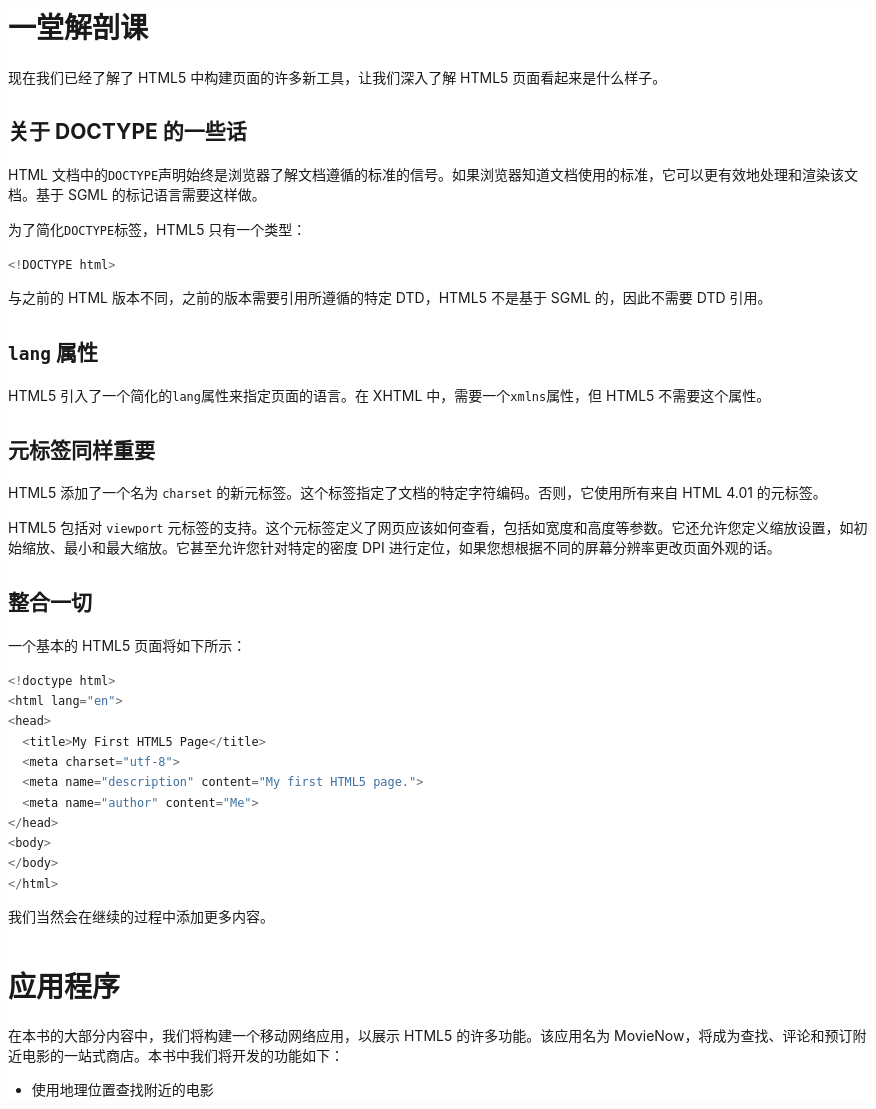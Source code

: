 # 一堂解剖课

现在我们已经了解了 HTML5 中构建页面的许多新工具，让我们深入了解 HTML5 页面看起来是什么样子。

## 关于 DOCTYPE 的一些话

HTML 文档中的`DOCTYPE`声明始终是浏览器了解文档遵循的标准的信号。如果浏览器知道文档使用的标准，它可以更有效地处理和渲染该文档。基于 SGML 的标记语言需要这样做。

为了简化`DOCTYPE`标签，HTML5 只有一个类型：

```js
<!DOCTYPE html>
```

与之前的 HTML 版本不同，之前的版本需要引用所遵循的特定 DTD，HTML5 不是基于 SGML 的，因此不需要 DTD 引用。

## `lang` 属性

HTML5 引入了一个简化的`lang`属性来指定页面的语言。在 XHTML 中，需要一个`xmlns`属性，但 HTML5 不需要这个属性。

## 元标签同样重要

HTML5 添加了一个名为 `charset` 的新元标签。这个标签指定了文档的特定字符编码。否则，它使用所有来自 HTML 4.01 的元标签。

HTML5 包括对 `viewport` 元标签的支持。这个元标签定义了网页应该如何查看，包括如宽度和高度等参数。它还允许您定义缩放设置，如初始缩放、最小和最大缩放。它甚至允许您针对特定的密度 DPI 进行定位，如果您想根据不同的屏幕分辨率更改页面外观的话。

## 整合一切

一个基本的 HTML5 页面将如下所示：

```js
<!doctype html>
<html lang="en">
<head>
  <title>My First HTML5 Page</title>
  <meta charset="utf-8">
  <meta name="description" content="My first HTML5 page.">
  <meta name="author" content="Me">
</head>
<body>
</body>
</html>
```

我们当然会在继续的过程中添加更多内容。

# 应用程序

在本书的大部分内容中，我们将构建一个移动网络应用，以展示 HTML5 的许多功能。该应用名为 MovieNow，将成为查找、评论和预订附近电影的一站式商店。本书中我们将开发的功能如下：

+   使用地理位置查找附近的电影

